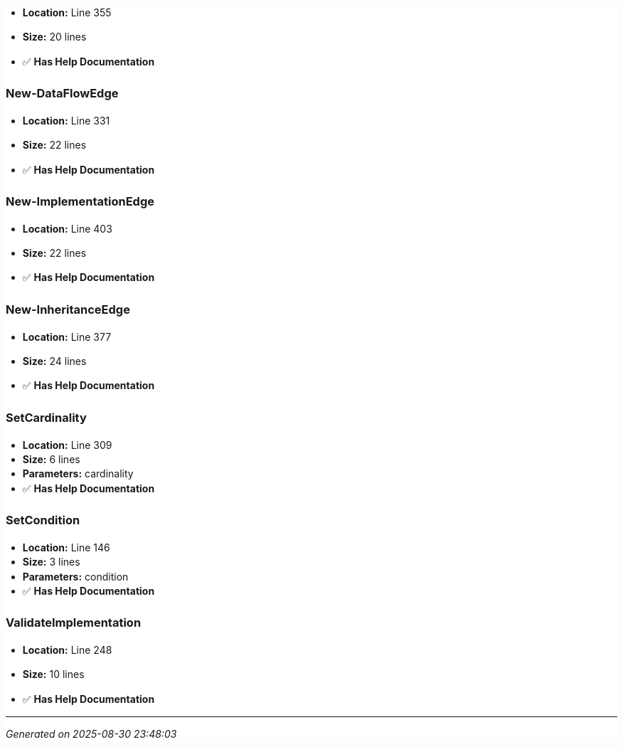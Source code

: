 - **Location:** Line 355
- **Size:** 20 lines

- ✅ **Has Help Documentation** 
### New-DataFlowEdge

- **Location:** Line 331
- **Size:** 22 lines

- ✅ **Has Help Documentation** 
### New-ImplementationEdge

- **Location:** Line 403
- **Size:** 22 lines

- ✅ **Has Help Documentation** 
### New-InheritanceEdge

- **Location:** Line 377
- **Size:** 24 lines

- ✅ **Has Help Documentation** 
### SetCardinality

- **Location:** Line 309
- **Size:** 6 lines
- **Parameters:** cardinality
- ✅ **Has Help Documentation** 
### SetCondition

- **Location:** Line 146
- **Size:** 3 lines
- **Parameters:** condition
- ✅ **Has Help Documentation** 
### ValidateImplementation

- **Location:** Line 248
- **Size:** 10 lines

- ✅ **Has Help Documentation**

---
*Generated on 2025-08-30 23:48:03*
